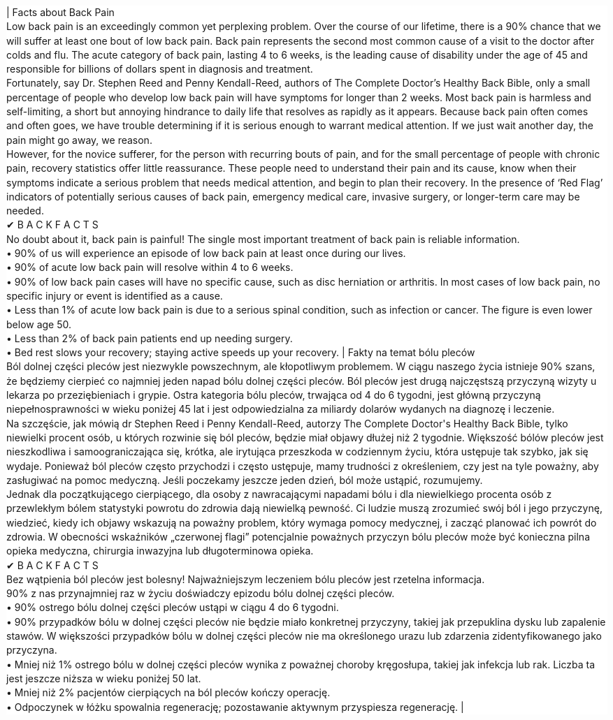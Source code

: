 | Facts about Back Pain<br/>Low back pain is an exceedingly common yet perplexing problem. Over the course of our lifetime, there is a 90% chance that we will suffer at least one bout of low back pain. Back pain represents the second most common cause of a visit to the doctor after colds and flu. The acute category of back pain, lasting 4 to 6 weeks, is the leading cause of disability under the age of 45 and responsible for billions of dollars spent in diagnosis and treatment.<br/>Fortunately, say Dr. Stephen Reed and Penny Kendall-Reed, authors of The Complete Doctor’s Healthy Back Bible, only a small percentage of people who develop low back pain will have symptoms for longer than 2 weeks. Most back pain is harmless and self-limiting, a short but annoying hindrance to daily life that resolves as rapidly as it appears. Because back pain often comes and often goes, we have trouble determining if it is serious enough to warrant medical attention. If we just wait another day, the pain might go away, we reason.<br/>However, for the novice sufferer, for the person with recurring bouts of pain, and for the small percentage of people with chronic pain, recovery statistics offer little reassurance. These people need to understand their pain and its cause, know when their symptoms indicate a serious problem that needs medical attention, and begin to plan their recovery. In the presence of ‘Red Flag’ indicators of potentially serious causes of back pain, emergency medical care, invasive surgery, or longer-term care may be needed.<br/>✔ B A C K F A C T S<br/>No doubt about it, back pain is painful! The single most important treatment of back pain is reliable information.<br/>• 90% of us will experience an episode of low back pain at least once during our lives.<br/>• 90% of acute low back pain will resolve within 4 to 6 weeks.<br/>• 90% of low back pain cases will have no specific cause, such as disc herniation or arthritis. In most cases of low back pain, no specific injury or event is identified as a cause.<br/>• Less than 1% of acute low back pain is due to a serious spinal condition, such as infection or cancer. The figure is even lower below age 50.<br/>• Less than 2% of back pain patients end up needing surgery.<br/>• Bed rest slows your recovery; staying active speeds up your recovery. | Fakty na temat bólu pleców<br/>Ból dolnej części pleców jest niezwykle powszechnym, ale kłopotliwym problemem. W ciągu naszego życia istnieje 90% szans, że będziemy cierpieć co najmniej jeden napad bólu dolnej części pleców. Ból pleców jest drugą najczęstszą przyczyną wizyty u lekarza po przeziębieniach i grypie. Ostra kategoria bólu pleców, trwająca od 4 do 6 tygodni, jest główną przyczyną niepełnosprawności w wieku poniżej 45 lat i jest odpowiedzialna za miliardy dolarów wydanych na diagnozę i leczenie.<br/>Na szczęście, jak mówią dr Stephen Reed i Penny Kendall-Reed, autorzy The Complete Doctor's Healthy Back Bible, tylko niewielki procent osób, u których rozwinie się ból pleców, będzie miał objawy dłużej niż 2 tygodnie. Większość bólów pleców jest nieszkodliwa i samoograniczająca się, krótka, ale irytująca przeszkoda w codziennym życiu, która ustępuje tak szybko, jak się wydaje. Ponieważ ból pleców często przychodzi i często ustępuje, mamy trudności z określeniem, czy jest na tyle poważny, aby zasługiwać na pomoc medyczną. Jeśli poczekamy jeszcze jeden dzień, ból może ustąpić, rozumujemy.<br/>Jednak dla początkującego cierpiącego, dla osoby z nawracającymi napadami bólu i dla niewielkiego procenta osób z przewlekłym bólem statystyki powrotu do zdrowia dają niewielką pewność. Ci ludzie muszą zrozumieć swój ból i jego przyczynę, wiedzieć, kiedy ich objawy wskazują na poważny problem, który wymaga pomocy medycznej, i zacząć planować ich powrót do zdrowia. W obecności wskaźników „czerwonej flagi” potencjalnie poważnych przyczyn bólu pleców może być konieczna pilna opieka medyczna, chirurgia inwazyjna lub długoterminowa opieka.<br/>✔ B A C K F A C T S<br/>Bez wątpienia ból pleców jest bolesny! Najważniejszym leczeniem bólu pleców jest rzetelna informacja.<br/>90% z nas przynajmniej raz w życiu doświadczy epizodu bólu dolnej części pleców.<br/>• 90% ostrego bólu dolnej części pleców ustąpi w ciągu 4 do 6 tygodni.<br/>• 90% przypadków bólu w dolnej części pleców nie będzie miało konkretnej przyczyny, takiej jak przepuklina dysku lub zapalenie stawów. W większości przypadków bólu w dolnej części pleców nie ma określonego urazu lub zdarzenia zidentyfikowanego jako przyczyna.<br/>• Mniej niż 1% ostrego bólu w dolnej części pleców wynika z poważnej choroby kręgosłupa, takiej jak infekcja lub rak. Liczba ta jest jeszcze niższa w wieku poniżej 50 lat.<br/>• Mniej niż 2% pacjentów cierpiących na ból pleców kończy operację.<br/>• Odpoczynek w łóżku spowalnia regenerację; pozostawanie aktywnym przyspiesza regenerację. |